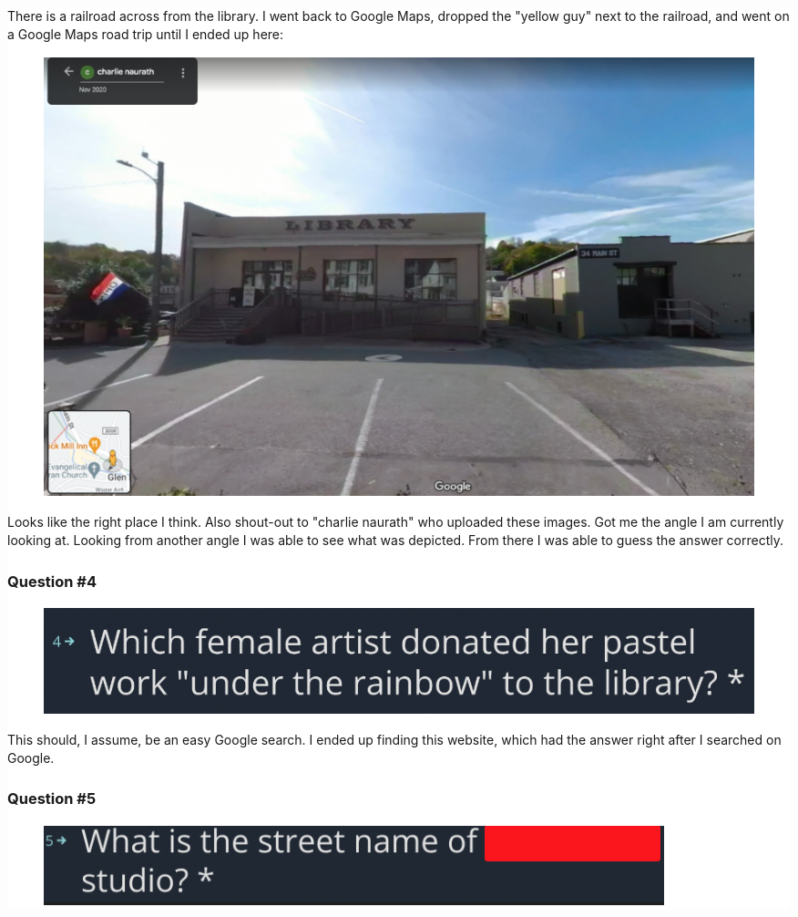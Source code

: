 There is a railroad across from the library. I went back to Google Maps, dropped the "yellow guy" next to the railroad, and went on a Google Maps road trip until I ended up here:

<figure><img src="../../.gitbook/assets/image (6) (1) (4).png" alt=""><figcaption></figcaption></figure>

Looks like the right place I think. Also shout-out to "charlie naurath" who uploaded these images. Got me the angle I am currently looking at. Looking from another angle I was able to see what was depicted. From there I was able to guess the answer correctly.

### Question #4

<figure><img src="../../.gitbook/assets/image (17) (5) (1).png" alt=""><figcaption></figcaption></figure>

This should, I assume, be an easy Google search. I ended up finding this website, which had the answer right after I searched on Google.

### Question #5

<figure><img src="../../.gitbook/assets/image (28) (2).png" alt=""><figcaption></figcaption></figure>
